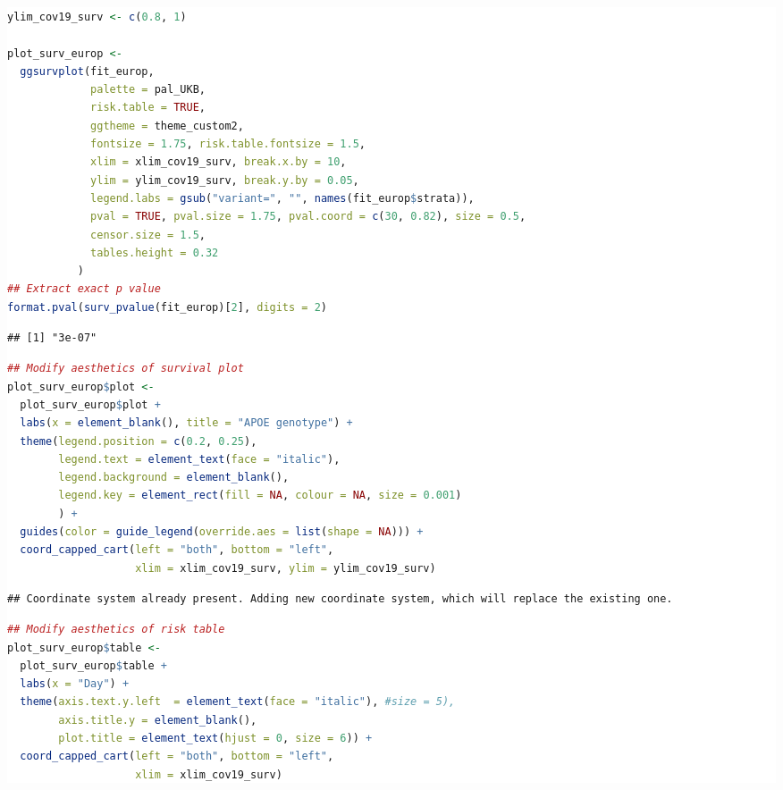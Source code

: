 ``` r
ylim_cov19_surv <- c(0.8, 1)

plot_surv_europ <- 
  ggsurvplot(fit_europ,
             palette = pal_UKB,
             risk.table = TRUE, 
             ggtheme = theme_custom2, 
             fontsize = 1.75, risk.table.fontsize = 1.5, 
             xlim = xlim_cov19_surv, break.x.by = 10, 
             ylim = ylim_cov19_surv, break.y.by = 0.05, 
             legend.labs = gsub("variant=", "", names(fit_europ$strata)), 
             pval = TRUE, pval.size = 1.75, pval.coord = c(30, 0.82), size = 0.5, 
             censor.size = 1.5, 
             tables.height = 0.32
           )
## Extract exact p value
format.pval(surv_pvalue(fit_europ)[2], digits = 2)
```

    ## [1] "3e-07"

``` r
## Modify aesthetics of survival plot
plot_surv_europ$plot <- 
  plot_surv_europ$plot +
  labs(x = element_blank(), title = "APOE genotype") +
  theme(legend.position = c(0.2, 0.25), 
        legend.text = element_text(face = "italic"), 
        legend.background = element_blank(),
        legend.key = element_rect(fill = NA, colour = NA, size = 0.001)
        ) +
  guides(color = guide_legend(override.aes = list(shape = NA))) +
  coord_capped_cart(left = "both", bottom = "left", 
                    xlim = xlim_cov19_surv, ylim = ylim_cov19_surv)
```

    ## Coordinate system already present. Adding new coordinate system, which will replace the existing one.

``` r
## Modify aesthetics of risk table
plot_surv_europ$table <-
  plot_surv_europ$table +
  labs(x = "Day") +
  theme(axis.text.y.left  = element_text(face = "italic"), #size = 5),
        axis.title.y = element_blank(), 
        plot.title = element_text(hjust = 0, size = 6)) +
  coord_capped_cart(left = "both", bottom = "left", 
                    xlim = xlim_cov19_surv) 
```
